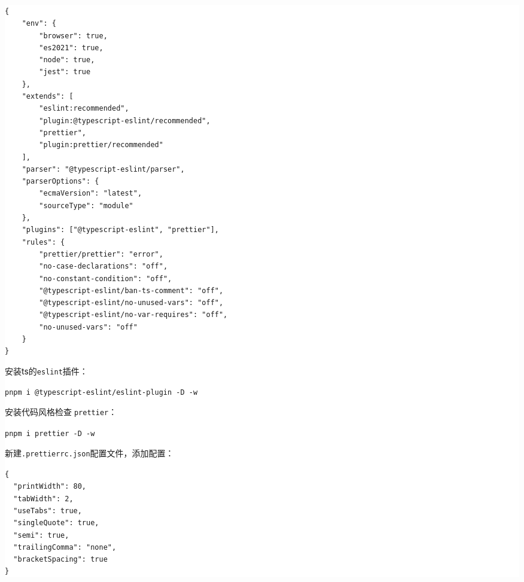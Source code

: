 ```
{
	"env": {
		"browser": true,
		"es2021": true,
		"node": true,
		"jest": true
	},
	"extends": [
		"eslint:recommended",
		"plugin:@typescript-eslint/recommended",
		"prettier",
		"plugin:prettier/recommended"
	],
	"parser": "@typescript-eslint/parser",
	"parserOptions": {
		"ecmaVersion": "latest",
		"sourceType": "module"
	},
	"plugins": ["@typescript-eslint", "prettier"],
	"rules": {
		"prettier/prettier": "error",
		"no-case-declarations": "off",
		"no-constant-condition": "off",
		"@typescript-eslint/ban-ts-comment": "off",
		"@typescript-eslint/no-unused-vars": "off",
		"@typescript-eslint/no-var-requires": "off",
		"no-unused-vars": "off"
	}
}
```

安装ts的`eslint`插件：

```
pnpm i @typescript-eslint/eslint-plugin -D -w
```

安装代码风格检查 `prettier`：

```
pnpm i prettier -D -w
```

新建`.prettierrc.json`配置文件，添加配置：

```
{
  "printWidth": 80,
  "tabWidth": 2,
  "useTabs": true,
  "singleQuote": true,
  "semi": true,
  "trailingComma": "none",
  "bracketSpacing": true
}
```

